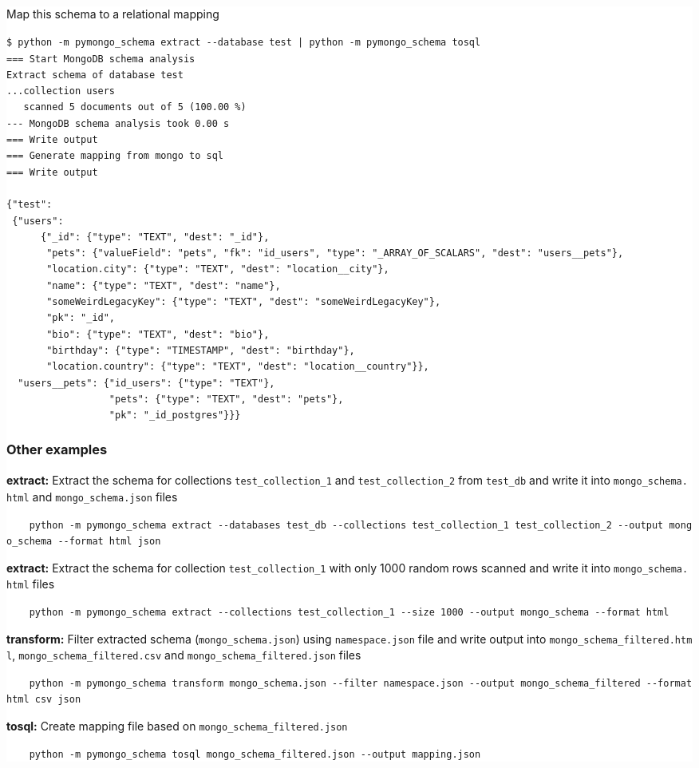 Map this schema to a relational mapping

    $ python -m pymongo_schema extract --database test | python -m pymongo_schema tosql
    === Start MongoDB schema analysis
    Extract schema of database test
    ...collection users
       scanned 5 documents out of 5 (100.00 %)
    --- MongoDB schema analysis took 0.00 s
    === Write output
    === Generate mapping from mongo to sql
    === Write output

    {"test":
     {"users":
          {"_id": {"type": "TEXT", "dest": "_id"},
           "pets": {"valueField": "pets", "fk": "id_users", "type": "_ARRAY_OF_SCALARS", "dest": "users__pets"},
           "location.city": {"type": "TEXT", "dest": "location__city"},
           "name": {"type": "TEXT", "dest": "name"},
           "someWeirdLegacyKey": {"type": "TEXT", "dest": "someWeirdLegacyKey"},
           "pk": "_id",
           "bio": {"type": "TEXT", "dest": "bio"},
           "birthday": {"type": "TIMESTAMP", "dest": "birthday"},
           "location.country": {"type": "TEXT", "dest": "location__country"}},
      "users__pets": {"id_users": {"type": "TEXT"},
                      "pets": {"type": "TEXT", "dest": "pets"},
                      "pk": "_id_postgres"}}}

### Other examples

**extract:** Extract the schema for collections `test_collection_1` and `test_collection_2` from `test_db` and write it into `mongo_schema.html` and `mongo_schema.json` files
```shell
    python -m pymongo_schema extract --databases test_db --collections test_collection_1 test_collection_2 --output mongo_schema --format html json
```
**extract:** Extract the schema for collection `test_collection_1` with only 1000 random rows scanned and write it into `mongo_schema.html` files
```shell
    python -m pymongo_schema extract --collections test_collection_1 --size 1000 --output mongo_schema --format html
```
**transform:** Filter extracted schema (`mongo_schema.json`) using `namespace.json` file and write output into `mongo_schema_filtered.html`, `mongo_schema_filtered.csv` and `mongo_schema_filtered.json` files
```shell
    python -m pymongo_schema transform mongo_schema.json --filter namespace.json --output mongo_schema_filtered --format html csv json
```
**tosql:** Create mapping file based on `mongo_schema_filtered.json`
```shell
    python -m pymongo_schema tosql mongo_schema_filtered.json --output mapping.json
```
